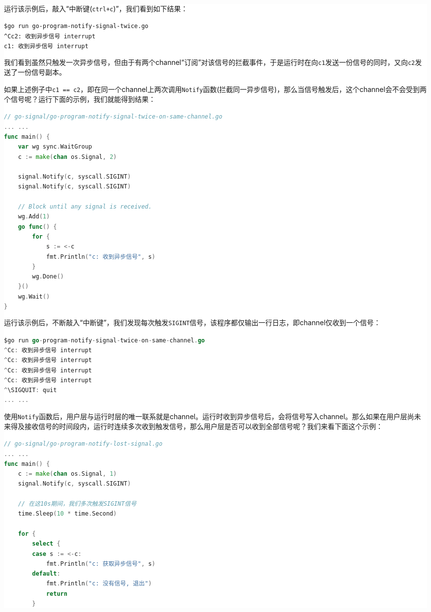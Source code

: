 运行该示例后，敲入“中断键(`ctrl+c`)”，我们看到如下结果：

```
$go run go-program-notify-signal-twice.go
^Cc2: 收到异步信号 interrupt
c1: 收到异步信号 interrupt 
```

我们看到虽然只触发一次异步信号，但由于有两个channel“订阅”对该信号的拦截事件，于是运行时在向`c1`发送一份信号的同时，又向`c2`发送了一份信号副本。

如果上述例子中`c1 == c2`，即在同一个channel上两次调用`Notify`函数(拦截同一异步信号)，那么当信号触发后，这个channel会不会受到两个信号呢？运行下面的示例，我们就能得到结果：

```go
// go-signal/go-program-notify-signal-twice-on-same-channel.go
... ...
func main() {
	var wg sync.WaitGroup
	c := make(chan os.Signal, 2)

	signal.Notify(c, syscall.SIGINT)
	signal.Notify(c, syscall.SIGINT)

	// Block until any signal is received.
	wg.Add(1)
	go func() {
		for {
			s := <-c
			fmt.Println("c: 收到异步信号", s)
		}
		wg.Done()
	}()
	wg.Wait()
} 
```

运行该示例后，不断敲入“中断键”，我们发现每次触发`SIGINT`信号，该程序都仅输出一行日志，即channel仅收到一个信号：

```go
$go run go-program-notify-signal-twice-on-same-channel.go
^Cc: 收到异步信号 interrupt
^Cc: 收到异步信号 interrupt
^Cc: 收到异步信号 interrupt
^Cc: 收到异步信号 interrupt
^\SIGQUIT: quit
... ... 
```

使用`Notify`函数后，用户层与运行时层的唯一联系就是channel。运行时收到异步信号后，会将信号写入channel。那么如果在用户层尚未来得及接收信号的时间段内，运行时连续多次收到触发信号，那么用户层是否可以收到全部信号呢？我们来看下面这个示例：

```go
// go-signal/go-program-notify-lost-signal.go
... ...
func main() {
	c := make(chan os.Signal, 1)
	signal.Notify(c, syscall.SIGINT)

	// 在这10s期间，我们多次触发SIGINT信号
	time.Sleep(10 * time.Second)

	for {
		select {
		case s := <-c:
			fmt.Println("c: 获取异步信号", s)
		default:
			fmt.Println("c: 没有信号, 退出")
			return
		}
```